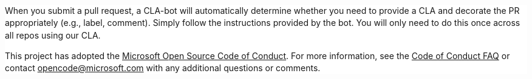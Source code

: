 When you submit a pull request, a CLA-bot will automatically determine whether
you need to provide a CLA and decorate the PR appropriately (e.g., label,
comment). Simply follow the instructions provided by the bot. You will only
need to do this once across all repos using our CLA.

This project has adopted the
[Microsoft Open Source Code of Conduct](https://opensource.microsoft.com/codeofconduct/).
For more information, see the
[Code of Conduct FAQ](https://opensource.microsoft.com/codeofconduct/faq/)
or contact [opencode@microsoft.com](mailto:opencode@microsoft.com) with any
additional questions or comments.


[package]: https://pypi.org/project/azure-core/


